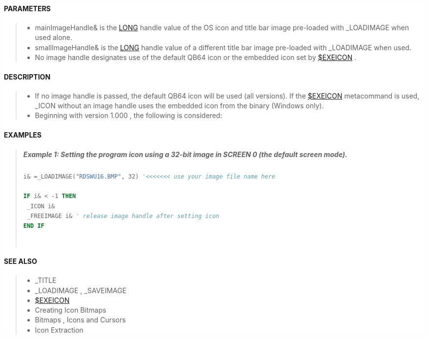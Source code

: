 </blockquote>

#### PARAMETERS

<blockquote>


* mainImageHandle& is the [LONG](LONG.md) handle value of the OS icon and title bar image pre-loaded with _LOADIMAGE when used alone.
* smallImageHandle& is the [LONG](LONG.md) handle value of a different title bar image pre-loaded with _LOADIMAGE when used.
* No image handle designates use of the default QB64 icon or the embedded icon set by [\$EXEICON](\$EXEICON.md) .
</blockquote>

#### DESCRIPTION

<blockquote>


* If no image handle is passed, the default QB64 icon will be used (all versions). If the [\$EXEICON](\$EXEICON.md) metacommand is used, _ICON without an image handle uses the embedded icon from the binary (Windows only).
* Beginning with version 1.000 , the following is considered:

</blockquote>

#### EXAMPLES

<blockquote>



##### Example 1: Setting the program icon using a 32-bit image in SCREEN 0 (the default screen mode).
```vb
i& =_LOADIMAGE("RDSWU16.BMP", 32) '<<<<<<< use your image file name here

IF i& < -1 THEN
 _ICON i&
 _FREEIMAGE i& ' release image handle after setting icon
END IF
```
  
<br>


</blockquote>

#### SEE ALSO

<blockquote>


* _TITLE
* _LOADIMAGE , _SAVEIMAGE
* [\$EXEICON](\$EXEICON.md)
* Creating Icon Bitmaps
* Bitmaps , Icons and Cursors
* Icon Extraction
</blockquote>
